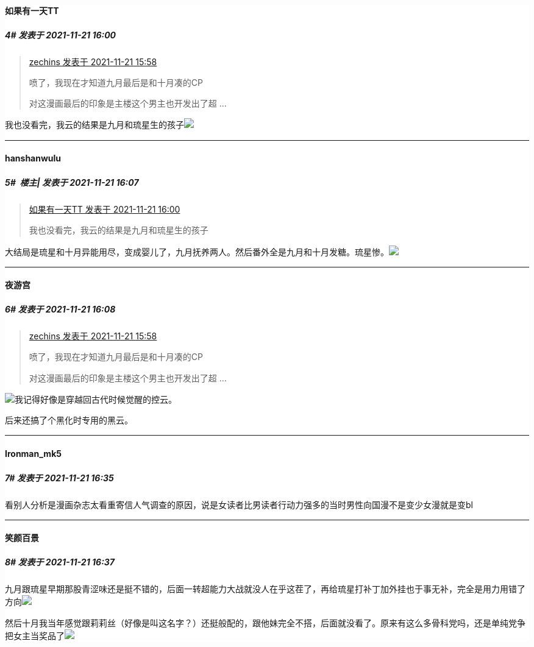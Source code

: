 ####  如果有一天TT  
##### 4#       发表于 2021-11-21 16:00

<blockquote><a href="httphttps://bbs.saraba1st.com/2b/forum.php?mod=redirect&amp;goto=findpost&amp;pid=53636873&amp;ptid=2038670" target="_blank">zechins 发表于 2021-11-21 15:58</a>

喷了，我现在才知道九月最后是和十月凑的CP

对这漫画最后的印象是主楼这个男主也开发出了超 ...</blockquote>
我也没看完，我云的结果是九月和琉星生的孩子<img src="https://static.saraba1st.com/image/smiley/face2017/001.png" referrerpolicy="no-referrer">

*****

####  hanshanwulu  
##### 5#         楼主| 发表于 2021-11-21 16:07

<blockquote><a href="httphttps://bbs.saraba1st.com/2b/forum.php?mod=redirect&amp;goto=findpost&amp;pid=53636891&amp;ptid=2038670" target="_blank">如果有一天TT 发表于 2021-11-21 16:00</a>

我也没看完，我云的结果是九月和琉星生的孩子</blockquote>
大结局是琉星和十月异能用尽，变成婴儿了，九月抚养两人。然后番外全是九月和十月发糖。琉星惨。<img src="https://static.saraba1st.com/image/smiley/face2017/138.png" referrerpolicy="no-referrer">

*****

####  夜游宫  
##### 6#       发表于 2021-11-21 16:08

<blockquote><a href="httphttps://bbs.saraba1st.com/2b/forum.php?mod=redirect&amp;goto=findpost&amp;pid=53636873&amp;ptid=2038670" target="_blank">zechins 发表于 2021-11-21 15:58</a>

喷了，我现在才知道九月最后是和十月凑的CP

对这漫画最后的印象是主楼这个男主也开发出了超 ...</blockquote>
<img src="https://static.saraba1st.com/image/smiley/face2017/040.png" referrerpolicy="no-referrer">我记得好像是穿越回古代时候觉醒的控云。

后来还搞了个黑化时专用的黑云。

*****

####  Ironman_mk5  
##### 7#       发表于 2021-11-21 16:35

看别人分析是漫画杂志太看重寄信人气调查的原因，说是女读者比男读者行动力强多的当时男性向国漫不是变少女漫就是变bl

*****

####  笑颜百景  
##### 8#       发表于 2021-11-21 16:37

九月跟琉星早期那股青涩味还是挺不错的，后面一转超能力大战就没人在乎这茬了，再给琉星打补丁加外挂也于事无补，完全是用力用错了方向<img src="https://static.saraba1st.com/image/smiley/face2017/001.png" referrerpolicy="no-referrer">

然后十月我当年感觉跟莉莉丝（好像是叫这名字？）还挺般配的，跟他妹完全不搭，后面就没看了。原来有这么多骨科党吗，还是单纯党争把女主当奖品了<img src="https://static.saraba1st.com/image/smiley/face2017/001.png" referrerpolicy="no-referrer">
